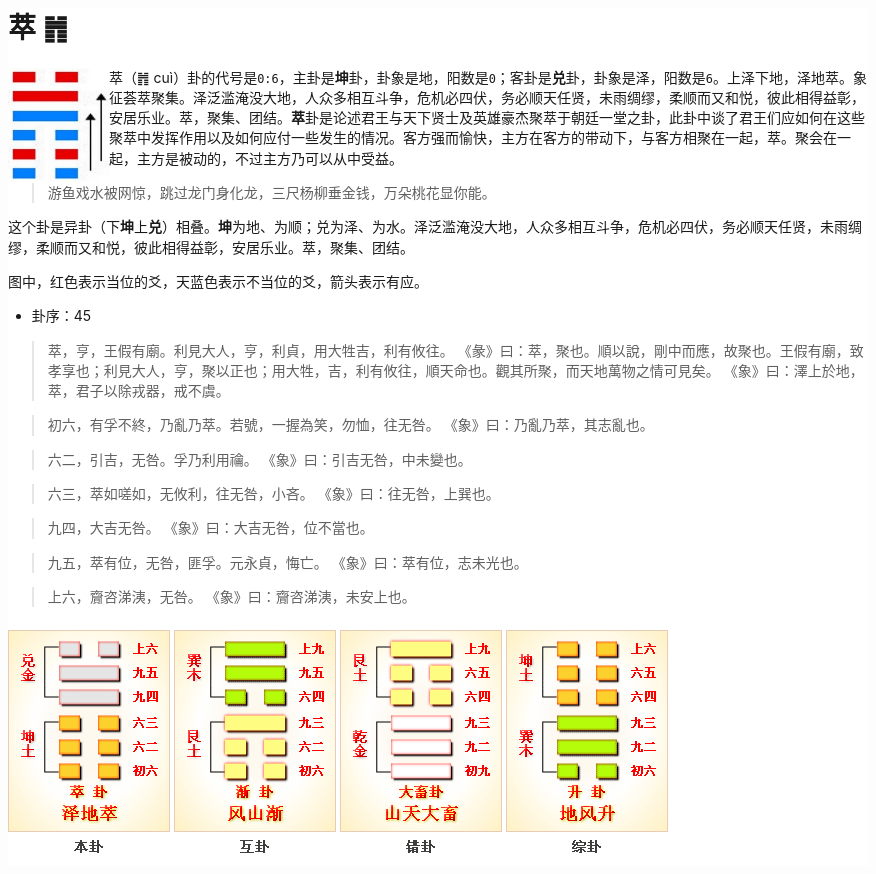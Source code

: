 # 萃 ䷬

<img src="../shapes/45.10.png" width="101" alt="萃" align="left">

萃（䷬ cuì）卦的代号是`0:6`，主卦是**坤**卦，卦象是地，阳数是`0`；客卦是**兑**卦，卦象是泽，阳数是`6`。上泽下地，泽地萃。象征荟萃聚集。泽泛滥淹没大地，人众多相互斗争，危机必四伏，务必顺天任贤，未雨绸缪，柔顺而又和悦，彼此相得益彰，安居乐业。萃，聚集、团结。**萃**卦是论述君王与天下贤士及英雄豪杰聚萃于朝廷一堂之卦，此卦中谈了君王们应如何在这些聚萃中发挥作用以及如何应付一些发生的情况。客方强而愉快，主方在客方的带动下，与客方相聚在一起，萃。聚会在一起，主方是被动的，不过主方乃可以从中受益。

> 游鱼戏水被网惊，跳过龙门身化龙，三尺杨柳垂金钱，万朵桃花显你能。

这个卦是异卦（下**坤**上**兑**）相叠。**坤**为地、为顺；兑为泽、为水。泽泛滥淹没大地，人众多相互斗争，危机必四伏，务必顺天任贤，未雨绸缪，柔顺而又和悦，彼此相得益彰，安居乐业。萃，聚集、团结。

图中，红色表示当位的爻，天蓝色表示不当位的爻，箭头表示有应。

- 卦序：45

> 萃，亨，王假有廟。利見大人，亨，利貞，用大牲吉，利有攸往。
>《彖》曰：萃，聚也。順以說，剛中而應，故聚也。王假有廟，致孝享也；利見大人，亨，聚以正也；用大牲，吉，利有攸往，順天命也。觀其所聚，而天地萬物之情可見矣。
>《象》曰：澤上於地，萃，君子以除戎器，戒不虞。

> 初六，有孚不終，乃亂乃萃。若號，一握為笑，勿恤，往无咎。
>《象》曰：乃亂乃萃，其志亂也。

> 六二，引吉，无咎。孚乃利用禴。
>《象》曰：引吉无咎，中未變也。

> 六三，萃如嗟如，无攸利，往无咎，小吝。
>《象》曰：往无咎，上巽也。

> 九四，大吉无咎。
>《象》曰：大吉无咎，位不當也。

> 九五，萃有位，无咎，匪孚。元永貞，悔亡。
>《象》曰：萃有位，志未光也。

> 上六，齎咨涕洟，无咎。
>《象》曰：齎咨涕洟，未安上也。

<img src="../shapes/45.11.png">
